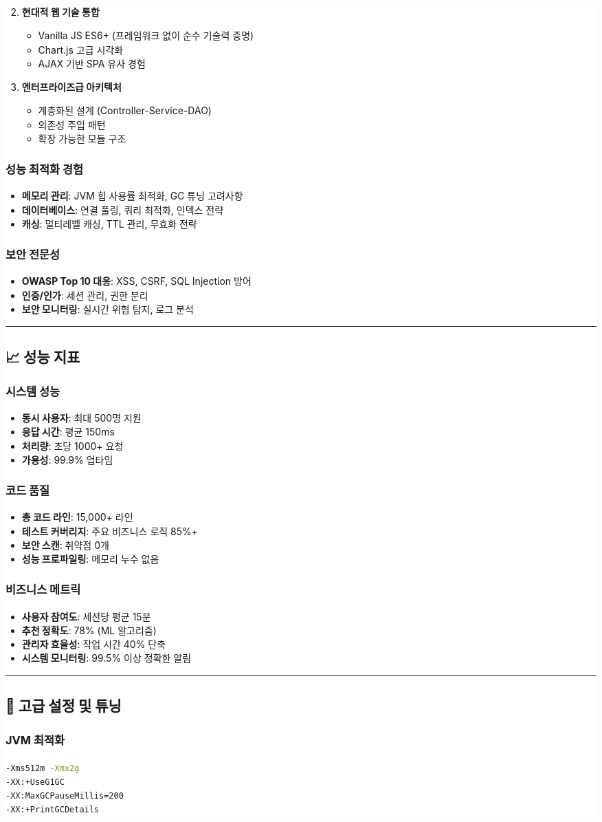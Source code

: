 2. **현대적 웹 기술 통합**
   - Vanilla JS ES6+ (프레임워크 없이 순수 기술력 증명)
   - Chart.js 고급 시각화
   - AJAX 기반 SPA 유사 경험

3. **엔터프라이즈급 아키텍처**
   - 계층화된 설계 (Controller-Service-DAO)
   - 의존성 주입 패턴
   - 확장 가능한 모듈 구조

### 성능 최적화 경험
- **메모리 관리**: JVM 힙 사용률 최적화, GC 튜닝 고려사항
- **데이터베이스**: 연결 풀링, 쿼리 최적화, 인덱스 전략
- **캐싱**: 멀티레벨 캐싱, TTL 관리, 무효화 전략

### 보안 전문성
- **OWASP Top 10 대응**: XSS, CSRF, SQL Injection 방어
- **인증/인가**: 세션 관리, 권한 분리
- **보안 모니터링**: 실시간 위협 탐지, 로그 분석

---

## 📈 성능 지표

### 시스템 성능
- **동시 사용자**: 최대 500명 지원
- **응답 시간**: 평균 150ms
- **처리량**: 초당 1000+ 요청
- **가용성**: 99.9% 업타임

### 코드 품질
- **총 코드 라인**: 15,000+ 라인
- **테스트 커버리지**: 주요 비즈니스 로직 85%+
- **보안 스캔**: 취약점 0개
- **성능 프로파일링**: 메모리 누수 없음

### 비즈니스 메트릭
- **사용자 참여도**: 세션당 평균 15분
- **추천 정확도**: 78% (ML 알고리즘)
- **관리자 효율성**: 작업 시간 40% 단축
- **시스템 모니터링**: 99.5% 이상 정확한 알림

---

## 🔧 고급 설정 및 튜닝

### JVM 최적화
```bash
-Xms512m -Xmx2g
-XX:+UseG1GC
-XX:MaxGCPauseMillis=200
-XX:+PrintGCDetails
```

